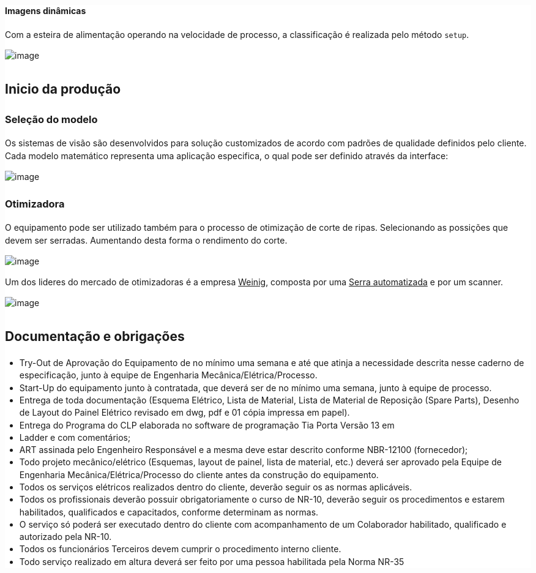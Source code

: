 #### Imagens dinâmicas

Com a esteira de alimentação operando na velocidade de processo, a classificação é realizada pelo método ```setup```.

![image](Files/setup.png) 

## Inicio da produção

### Seleção do modelo

Os sistemas de visão são desenvolvidos para solução customizados de acordo com padrões
de qualidade definidos pelo cliente.
Cada modelo matemático representa uma aplicação especifica, o qual pode ser definido através da interface:

![image](Files/modelo.png)

### Otimizadora

O equipamento pode ser utilizado também para o processo de otimização de corte de ripas. Selecionando
as possições que devem ser serradas. Aumentando desta forma o rendimento do corte. 

![image](Files/otimizadora.png)

Um dos lideres do mercado de otimizadoras é a empresa [Weinig](Files/WEINIG.pdf), composta por uma [Serra automatizada](Files/Weinig_saw.pdf)
e por um scanner. 

![image](Files/Weinig_saw.jpg)

## Documentação e obrigações

* Try-Out de Aprovação do Equipamento de no mínimo uma semana e até que atinja a 
necessidade descrita nesse caderno de especificação, junto à equipe de Engenharia 
Mecânica/Elétrica/Processo.
* Start-Up do equipamento junto à contratada, que deverá ser de no mínimo uma semana, 
junto à equipe de processo. 
* Entrega de toda documentação (Esquema Elétrico, Lista de Material, Lista de Material de 
Reposição (Spare Parts), Desenho de Layout do Painel Elétrico revisado em dwg, pdf e 01 
cópia impressa em papel).
* Entrega do Programa do CLP elaborada no software de programação Tia Porta Versão 13 
em
* Ladder e com comentários;
* ART assinada pelo Engenheiro Responsável e a mesma deve estar descrito conforme 
NBR-12100 (fornecedor);
* Todo projeto mecânico/elétrico (Esquemas, layout de painel, lista de material, etc.) 
deverá ser aprovado pela Equipe de Engenharia Mecânica/Elétrica/Processo do cliente antes da construção do equipamento.
* Todos os serviços elétricos realizados dentro do cliente, deverão seguir os as 
normas aplicáveis.
* Todos os profissionais deverão possuir obrigatoriamente o curso de NR-10, deverão 
seguir os procedimentos e estarem habilitados, qualificados e capacitados, conforme 
determinam as normas.
* O serviço só poderá ser executado dentro do cliente com acompanhamento de um Colaborador  habilitado, qualificado e autorizado pela NR-10.
* Todos os funcionários Terceiros devem cumprir o procedimento interno cliente.
* Todo serviço realizado em altura deverá ser feito por uma pessoa habilitada pela Norma 
NR-35
